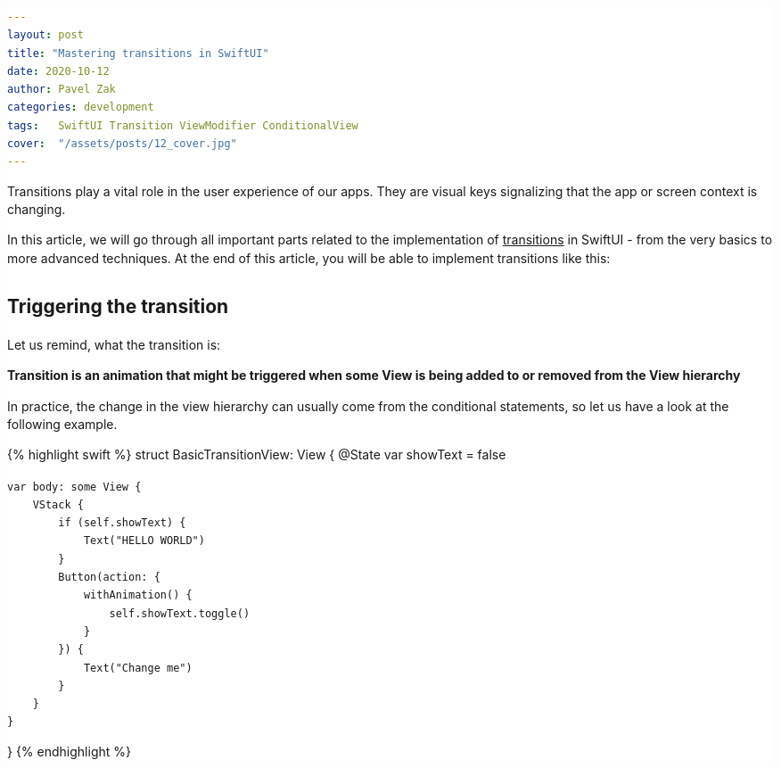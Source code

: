 ```yaml
---
layout: post
title: "Mastering transitions in SwiftUI"
date: 2020-10-12
author: Pavel Zak
categories: development
tags:	SwiftUI Transition ViewModifier ConditionalView
cover:  "/assets/posts/12_cover.jpg"
---
```


Transitions play a vital role in the user experience of our apps. They are visual keys signalizing that the app or screen context is changing.

In this article, we will go through all important parts related to the implementation of [transitions] in SwiftUI - from the very basics to more advanced techniques. At the end of this article, you will be able to implement transitions like this:

<center>
<video autoplay="" muted="" loop="" controls="controls">
	<source src="/assets/posts/12_video.mov">
	<source src="/assets/posts/12_video.webm" type="video/webm">
</video>
</center>

## Triggering the transition

Let us remind, what the transition is:

**Transition is an animation that might be triggered when some View is being added to or removed from the View hierarchy**

In practice, the change in the view hierarchy can usually come from the conditional statements, so let us have a look at the following example. 

{% highlight swift %}
struct BasicTransitionView: View {
    @State var showText = false
    
    var body: some View {
        VStack {
            if (self.showText) {
                Text("HELLO WORLD")
            }
            Button(action: {
                withAnimation() {
                    self.showText.toggle()
                }
            }) {
                Text("Change me")
            }
        }
    }
}
{% endhighlight %}


[transitions]: https://developer.apple.com/documentation/swiftui/anytransition
[AnimatableModifier]: https://developer.apple.com/documentation/swiftui/animatablemodifier
[vid1]: /assets/posts/12_transition1.gif "Default transition"
[vid2]: /assets/posts/12_transition2.gif "Transition from the effect"
[vid3]: /assets/posts/12_transition3.gif "Transition combination"
[vid4]: /assets/posts/12_transition4.gif "Assymetric transition"
[vid5]: /assets/posts/12_transition5.gif "Count up transition"
[vid6]: /assets/posts/12_transition6.gif "Sliding door transition"
[vid7]: /assets/posts/11_vid4.gif "Transition used on onboarding screens"
[vid8]: /assets/posts/12_transition7.gif "Move transition"